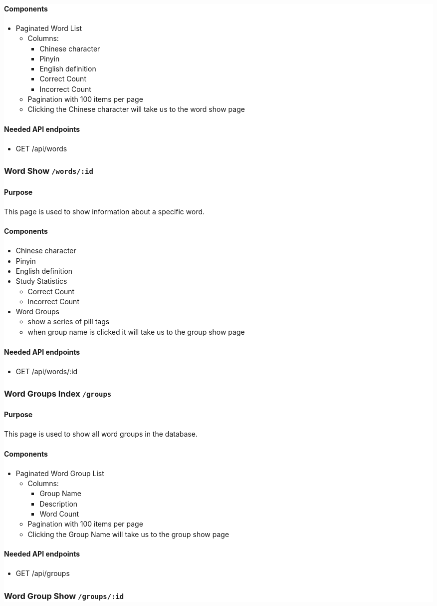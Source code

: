 #### Components
- Paginated Word List
    - Columns:
        - Chinese character
        - Pinyin
        - English definition
        - Correct Count
        - Incorrect Count
    - Pagination with 100 items per page
    - Clicking the Chinese character will take us to the word show page

#### Needed API endpoints
- GET /api/words

### Word Show `/words/:id`

#### Purpose
This page is used to show information about a specific word.

#### Components
- Chinese character
- Pinyin
- English definition
- Study Statistics
    - Correct Count
    - Incorrect Count
- Word Groups
    - show a series of pill tags
    - when group name is clicked it will take us to the group show page

#### Needed API endpoints
- GET /api/words/:id

### Word Groups Index `/groups`

#### Purpose
This page is used to show all word groups in the database.

#### Components
- Paginated Word Group List
    - Columns:
        - Group Name
        - Description
        - Word Count
    - Pagination with 100 items per page
    - Clicking the Group Name will take us to the group show page

#### Needed API endpoints
- GET /api/groups

### Word Group Show `/groups/:id`

